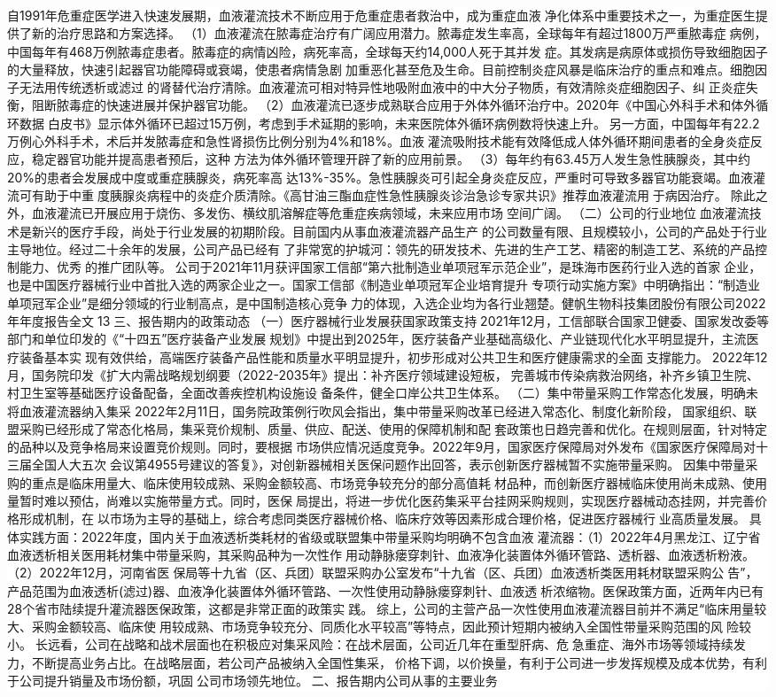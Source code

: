 自1991年危重症医学进入快速发展期，血液灌流技术不断应用于危重症患者救治中，成为重症血液
净化体系中重要技术之一，为重症医生提供了新的治疗思路和方案选择。
（1）血液灌流在脓毒症治疗有广阔应用潜力。脓毒症发生率高，全球每年有超过1800万严重脓毒症
病例，中国每年有468万例脓毒症患者。脓毒症的病情凶险，病死率高，全球每天约14,000人死于其并发
症。其发病是病原体或损伤导致细胞因子的大量释放，快速引起器官功能障碍或衰竭，使患者病情急剧
加重恶化甚至危及生命。目前控制炎症风暴是临床治疗的重点和难点。细胞因子无法用传统透析或滤过
的肾替代治疗清除。血液灌流可相对特异性地吸附血液中的中大分子物质，有效清除炎症细胞因子、纠
正炎症失衡，阻断脓毒症的快速进展并保护器官功能。
（2）血液灌流已逐步成熟联合应用于外体外循环治疗中。2020年《中国心外科手术和体外循环数据
白皮书》显示体外循环已超过15万例，考虑到手术延期的影响，未来医院体外循环病例数将快速上升。
另一方面，中国每年有22.2万例心外科手术，术后并发脓毒症和急性肾损伤比例分别为4%和18%。血液
灌流吸附技术能有效降低成人体外循环期间患者的全身炎症反应，稳定器官功能并提高患者预后，这种
方法为体外循环管理开辟了新的应用前景。
（3）每年约有63.45万人发生急性胰腺炎，其中约20%的患者会发展成中度或重症胰腺炎，病死率高
达13%-35%。急性胰腺炎可引起全身炎症反应，严重时可导致多器官功能衰竭。血液灌流可有助于中重
度胰腺炎病程中的炎症介质清除。《高甘油三酯血症性急性胰腺炎诊治急诊专家共识》推荐血液灌流用
于病因治疗。
除此之外，血液灌流已开展应用于烧伤、多发伤、横纹肌溶解症等危重症疾病领域，未来应用市场
空间广阔。
（二）公司的行业地位
血液灌流技术是新兴的医疗手段，尚处于行业发展的初期阶段。目前国内从事血液灌流器产品生产
的公司数量有限、且规模较小，公司的产品处于行业主导地位。经过二十余年的发展，公司产品已经有
了非常宽的护城河：领先的研发技术、先进的生产工艺、精密的制造工艺、系统的产品控制能力、优秀
的推广团队等。
公司于2021年11月获评国家工信部“第六批制造业单项冠军示范企业”，是珠海市医药行业入选的首家
企业，也是中国医疗器械行业中首批入选的两家企业之一。国家工信部《制造业单项冠军企业培育提升
专项行动实施方案》中明确指出：“制造业单项冠军企业”是细分领域的行业制高点，是中国制造核心竞争
力的体现，入选企业均为各行业翘楚。健帆生物科技集团股份有限公司2022年年度报告全文
13
三、报告期内的政策动态
（一）医疗器械行业发展获国家政策支持
2021年12月，工信部联合国家卫健委、国家发改委等部门和单位印发的《“十四五”医疗装备产业发展
规划》中提出到2025年，医疗装备产业基础高级化、产业链现代化水平明显提升，主流医疗装备基本实
现有效供给，高端医疗装备产品性能和质量水平明显提升，初步形成对公共卫生和医疗健康需求的全面
支撑能力。
2022年12月，国务院印发《扩大内需战略规划纲要（2022-2035年》提出：补齐医疗领域建设短板，
完善城市传染病救治网络，补齐乡镇卫生院、村卫生室等基础医疗设备配备，全面改善疾控机构设施设
备条件，健全口岸公共卫生体系。
（二）集中带量采购工作常态化发展，明确未将血液灌流器纳入集采
2022年2月11日，国务院政策例行吹风会指出，集中带量采购改革已经进入常态化、制度化新阶段，
国家组织、联盟采购已经形成了常态化格局，集采竞价规制、质量、供应、配送、使用的保障机制和配
套政策也日趋完善和优化。在规则层面，针对特定的品种以及竞争格局来设置竞价规则。同时，要根据
市场供应情况适度竞争。2022年9月，国家医疗保障局对外发布《国家医疗保障局对十三届全国人大五次
会议第4955号建议的答复》，对创新器械相关医保问题作出回答，表示创新医疗器械暂不实施带量采购。
因集中带量采购的重点是临床用量大、临床使用较成熟、采购金额较高、市场竞争较充分的部分高值耗
材品种，而创新医疗器械临床使用尚未成熟、使用量暂时难以预估，尚难以实施带量方式。同时，医保
局提出，将进一步优化医药集采平台挂网采购规则，实现医疗器械动态挂网，并完善价格形成机制，在
以市场为主导的基础上，综合考虑同类医疗器械价格、临床疗效等因素形成合理价格，促进医疗器械行
业高质量发展。
具体实践方面：2022年度，国内关于血液透析类耗材的省级或联盟集中带量采购均明确不包含血液
灌流器：（1）2022年4月黑龙江、辽宁省血液透析相关医用耗材集中带量采购，其采购品种为一次性作
用动静脉瘘穿刺针、血液净化装置体外循环管路、透析器、血液透析粉液。（2）2022年12月，河南省医
保局等十九省（区、兵团）联盟采购办公室发布“十九省（区、兵团）血液透析类医用耗材联盟采购公
告”，产品范围为血液透析(滤过)器、血液净化装置体外循环管路、一次性使用动静脉瘘穿刺针、血液透
析浓缩物。医保政策方面，近两年内已有28个省市陆续提升灌流器医保政策，这都是非常正面的政策实
践。
综上，公司的主营产品一次性使用血液灌流器目前并不满足“临床用量较大、采购金额较高、临床使
用较成熟、市场竞争较充分、同质化水平较高”等特点，因此预计短期内被纳入全国性带量采购范围的风
险较小。
长远看，公司在战略和战术层面也在积极应对集采风险：在战术层面，公司近几年在重型肝病、危
急重症、海外市场等领域持续发力，不断提高业务占比。在战略层面，若公司产品被纳入全国性集采，
价格下调，以价换量，有利于公司进一步发挥规模及成本优势，有利于公司提升销量及市场份额，巩固
公司市场领先地位。
二、报告期内公司从事的主要业务